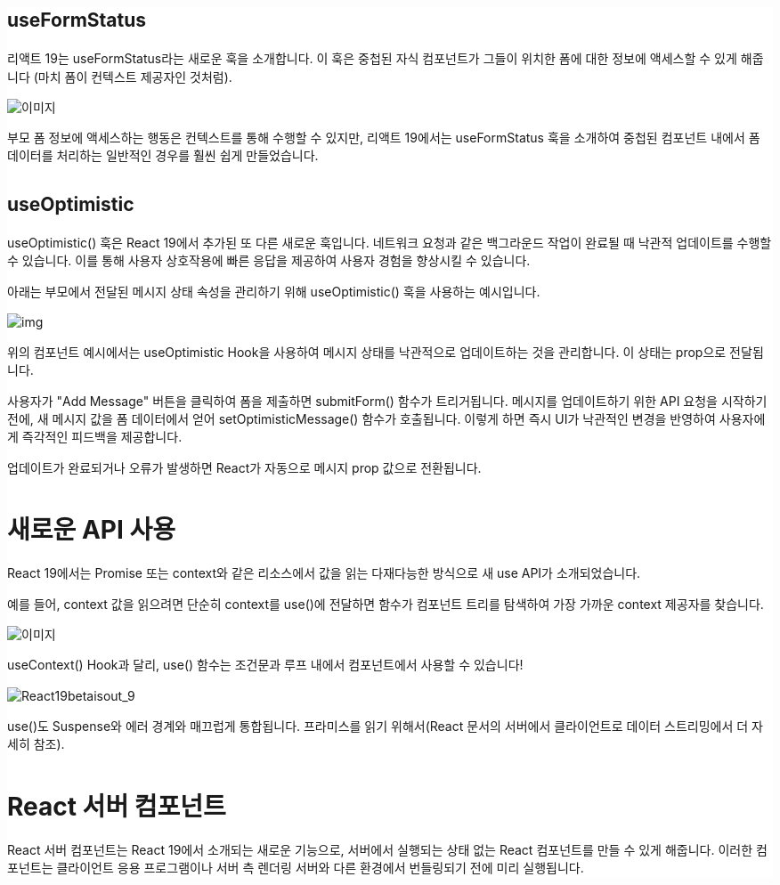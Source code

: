 


## useFormStatus

리액트 19는 useFormStatus라는 새로운 훅을 소개합니다. 이 훅은 중첩된 자식 컴포넌트가 그들이 위치한 폼에 대한 정보에 액세스할 수 있게 해줍니다 (마치 폼이 컨텍스트 제공자인 것처럼).

![이미지](/assets/img/2024-05-14-React19betaisout_6.png)

부모 폼 정보에 액세스하는 행동은 컨텍스트를 통해 수행할 수 있지만, 리액트 19에서는 useFormStatus 훅을 소개하여 중첩된 컴포넌트 내에서 폼 데이터를 처리하는 일반적인 경우를 훨씬 쉽게 만들었습니다.



## useOptimistic

useOptimistic() 훅은 React 19에서 추가된 또 다른 새로운 훅입니다. 네트워크 요청과 같은 백그라운드 작업이 완료될 때 낙관적 업데이트를 수행할 수 있습니다. 이를 통해 사용자 상호작용에 빠른 응답을 제공하여 사용자 경험을 향상시킬 수 있습니다.

아래는 부모에서 전달된 메시지 상태 속성을 관리하기 위해 useOptimistic() 훅을 사용하는 예시입니다.

![img](/assets/img/2024-05-14-React19betaisout_7.png)



위의 컴포넌트 예시에서는 useOptimistic Hook을 사용하여 메시지 상태를 낙관적으로 업데이트하는 것을 관리합니다. 이 상태는 prop으로 전달됩니다.

사용자가 "Add Message" 버튼을 클릭하여 폼을 제출하면 submitForm() 함수가 트리거됩니다. 메시지를 업데이트하기 위한 API 요청을 시작하기 전에, 새 메시지 값을 폼 데이터에서 얻어 setOptimisticMessage() 함수가 호출됩니다. 이렇게 하면 즉시 UI가 낙관적인 변경을 반영하여 사용자에게 즉각적인 피드백을 제공합니다.

업데이트가 완료되거나 오류가 발생하면 React가 자동으로 메시지 prop 값으로 전환됩니다.

# 새로운 API 사용



React 19에서는 Promise 또는 context와 같은 리소스에서 값을 읽는 다재다능한 방식으로 새 use API가 소개되었습니다.

예를 들어, context 값을 읽으려면 단순히 context를 use()에 전달하면 함수가 컴포넌트 트리를 탐색하여 가장 가까운 context 제공자를 찾습니다.

![이미지](/assets/img/2024-05-14-React19betaisout_8.png)

useContext() Hook과 달리, use() 함수는 조건문과 루프 내에서 컴포넌트에서 사용할 수 있습니다!




![React19betaisout_9](/assets/img/2024-05-14-React19betaisout_9.png)

use()도 Suspense와 에러 경계와 매끄럽게 통합됩니다. 프라미스를 읽기 위해서(React 문서의 서버에서 클라이언트로 데이터 스트리밍에서 더 자세히 참조).

# React 서버 컴포넌트

React 서버 컴포넌트는 React 19에서 소개되는 새로운 기능으로, 서버에서 실행되는 상태 없는 React 컴포넌트를 만들 수 있게 해줍니다. 이러한 컴포넌트는 클라이언트 응용 프로그램이나 서버 측 렌더링 서버와 다른 환경에서 번들링되기 전에 미리 실행됩니다.

